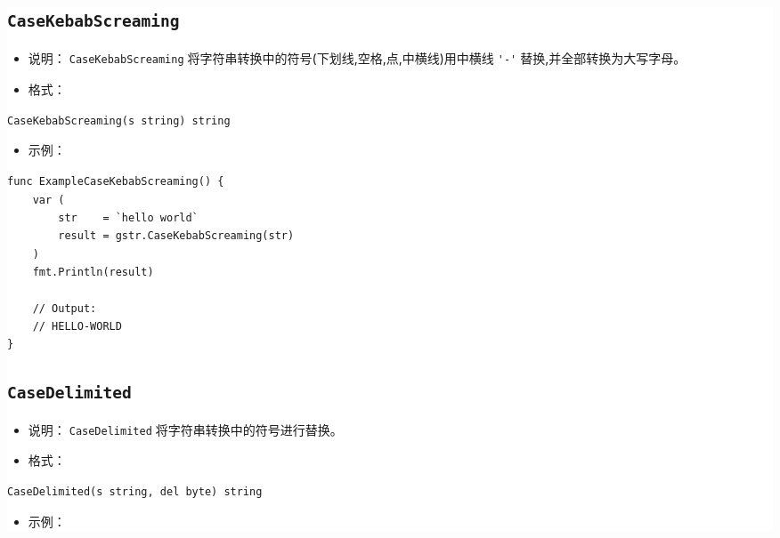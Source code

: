
## `CaseKebabScreaming`

- 说明： `CaseKebabScreaming` 将字符串转换中的符号(下划线,空格,点,中横线)用中横线 `'-'` 替换,并全部转换为大写字母。

- 格式：









```
CaseKebabScreaming(s string) string
```

- 示例：









```
func ExampleCaseKebabScreaming() {
  	var (
  		str    = `hello world`
  		result = gstr.CaseKebabScreaming(str)
  	)
  	fmt.Println(result)

  	// Output:
  	// HELLO-WORLD
}
```


## `CaseDelimited`

- 说明： `CaseDelimited` 将字符串转换中的符号进行替换。

- 格式：









```
CaseDelimited(s string, del byte) string
```

- 示例：






